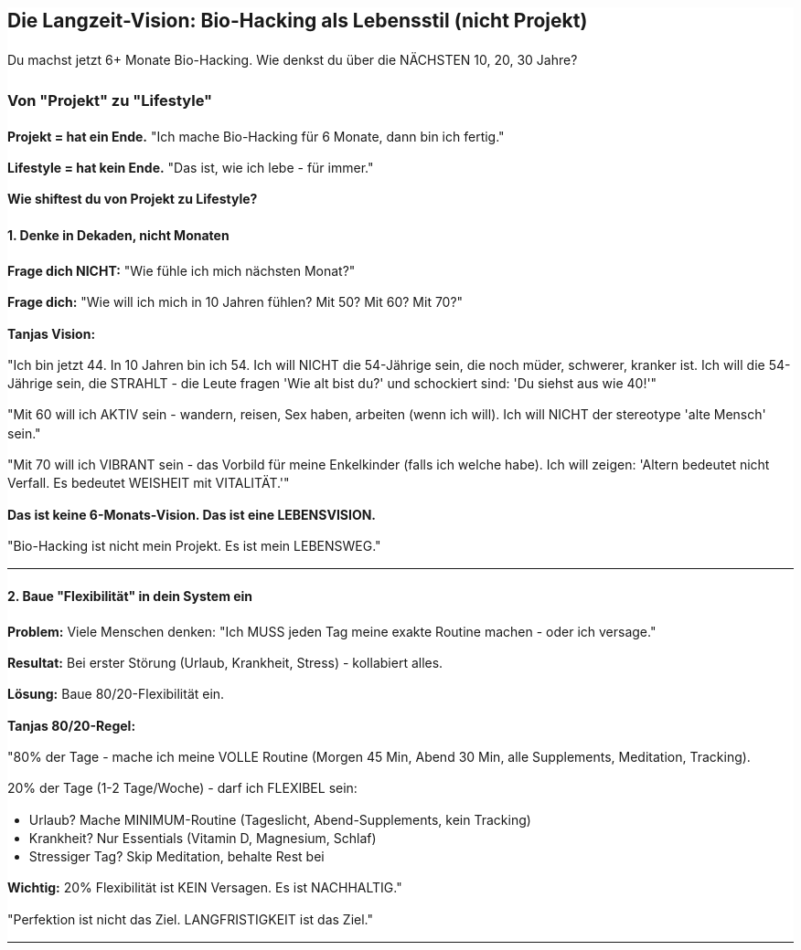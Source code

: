 ## Die Langzeit-Vision: Bio-Hacking als Lebensstil (nicht Projekt)

Du machst jetzt 6+ Monate Bio-Hacking. Wie denkst du über die NÄCHSTEN 10, 20, 30 Jahre?

### Von "Projekt" zu "Lifestyle"

**Projekt = hat ein Ende.** "Ich mache Bio-Hacking für 6 Monate, dann bin ich fertig."

**Lifestyle = hat kein Ende.** "Das ist, wie ich lebe - für immer."

**Wie shiftest du von Projekt zu Lifestyle?**

#### **1. Denke in Dekaden, nicht Monaten**

**Frage dich NICHT:** "Wie fühle ich mich nächsten Monat?"

**Frage dich:** "Wie will ich mich in 10 Jahren fühlen? Mit 50? Mit 60? Mit 70?"

**Tanjas Vision:**

"Ich bin jetzt 44. In 10 Jahren bin ich 54. Ich will NICHT die 54-Jährige sein, die noch müder, schwerer, kranker ist. Ich will die 54-Jährige sein, die STRAHLT - die Leute fragen 'Wie alt bist du?' und schockiert sind: 'Du siehst aus wie 40!'"

"Mit 60 will ich AKTIV sein - wandern, reisen, Sex haben, arbeiten (wenn ich will). Ich will NICHT der stereotype 'alte Mensch' sein."

"Mit 70 will ich VIBRANT sein - das Vorbild für meine Enkelkinder (falls ich welche habe). Ich will zeigen: 'Altern bedeutet nicht Verfall. Es bedeutet WEISHEIT mit VITALITÄT.'"

**Das ist keine 6-Monats-Vision. Das ist eine LEBENSVISION.**

"Bio-Hacking ist nicht mein Projekt. Es ist mein LEBENSWEG."

---

#### **2. Baue "Flexibilität" in dein System ein**

**Problem:** Viele Menschen denken: "Ich MUSS jeden Tag meine exakte Routine machen - oder ich versage."

**Resultat:** Bei erster Störung (Urlaub, Krankheit, Stress) - kollabiert alles.

**Lösung:** Baue 80/20-Flexibilität ein.

**Tanjas 80/20-Regel:**

"80% der Tage - mache ich meine VOLLE Routine (Morgen 45 Min, Abend 30 Min, alle Supplements, Meditation, Tracking).

20% der Tage (1-2 Tage/Woche) - darf ich FLEXIBEL sein:
- Urlaub? Mache MINIMUM-Routine (Tageslicht, Abend-Supplements, kein Tracking)
- Krankheit? Nur Essentials (Vitamin D, Magnesium, Schlaf)
- Stressiger Tag? Skip Meditation, behalte Rest bei

**Wichtig:** 20% Flexibilität ist KEIN Versagen. Es ist NACHHALTIG."

"Perfektion ist nicht das Ziel. LANGFRISTIGKEIT ist das Ziel."

---